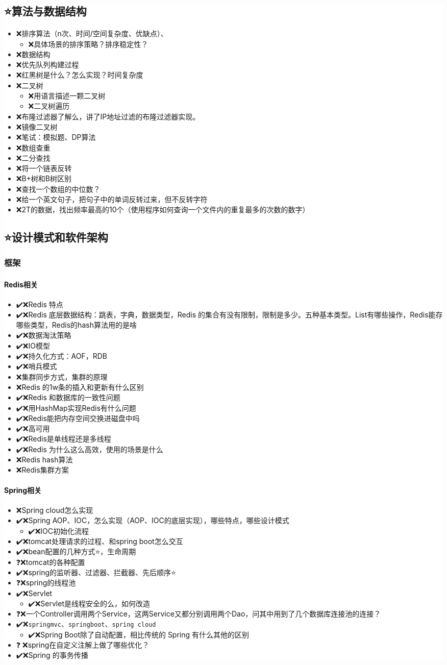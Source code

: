 ## :star:算法与数据结构

- ❌排序算法（n次、时间/空间复杂度、优缺点）、
  - ❌具体场景的排序策略？排序稳定性？
- ❌数据结构
- ❌优先队列构建过程
- ❌红黑树是什么？怎么实现？时间复杂度 
- ❌二叉树
  - ❌用语言描述一颗二叉树
  - ❌二叉树遍历
- ❌布隆过滤器了解么，讲了IP地址过滤的布隆过滤器实现。
- ❌镜像二叉树
- ❌笔试：模拟题、DP算法
- ❌数组查重
- ❌二分查找
- ❌将一个链表反转
- ❌B+树和B树区别
- ❌查找一个数组的中位数？
- ❌给一个英文句子，把句子中的单词反转过来，但不反转字符
- ❌2T的数据，找出频率最高的10个（使用程序如何查询一个文件内的重复最多的次数的数字）

## :star:设计模式和软件架构

### 框架

#### Redis相关

- :heavy_check_mark:❌Redis 特点
- :heavy_check_mark:❌Redis 底层数据结构：跳表，字典，数据类型，Redis 的集合有没有限制，限制是多少。五种基本类型。List有哪些操作，Redis能存哪些类型，Redis的hash算法用的是啥
- :heavy_check_mark:❌数据淘汰策略
- :heavy_check_mark:❌IO模型
- :heavy_check_mark:❌持久化方式：AOF，RDB
- :heavy_check_mark:❌哨兵模式
- ❌集群同步方式，集群的原理
- ❌Redis 的1w条的插入和更新有什么区别
- :heavy_check_mark:❌Redis 和数据库的一致性问题
- :heavy_check_mark:❌用HashMap实现Redis有什么问题
- :heavy_check_mark:❌Redis能把内存空间交换进磁盘中吗
- :heavy_check_mark:❌高可用
- :heavy_check_mark:❌Redis是单线程还是多线程
- :heavy_check_mark:❌Redis 为什么这么高效，使用的场景是什么
- ❌Redis hash算法
- ❌Redis集群方案

#### Spring相关

- ❌Spring cloud怎么实现
- :heavy_check_mark:❌Spring AOP、IOC，怎么实现（AOP、IOC的底层实现），哪些特点，哪些设计模式
  - :heavy_check_mark:❌IOC初始化流程
- :heavy_check_mark:❌tomcat处理请求的过程、和spring boot怎么交互
- :heavy_check_mark:❌bean配置的几种方式:star:，生命周期
- :question:❌tomcat的各种配置
- :heavy_check_mark:❌spring的监听器、过滤器、拦截器、先后顺序:star:
- :question:❌spring的线程池
- :heavy_check_mark:❌Servlet
  - :heavy_check_mark:❌Servlet是线程安全的么，如何改造
- :question:❌一个Controller调用两个Service，这两Service又都分别调用两个Dao，问其中用到了几个数据库连接池的连接？
- :heavy_check_mark:❌`springmvc`、`springboot`、`spring cloud`
  - :heavy_check_mark:❌Spring Boot除了自动配置，相比传统的 Spring 有什么其他的区别
- :question: ❌spring在自定义注解上做了哪些优化？
- :heavy_check_mark:❌Spring 的事务传播
